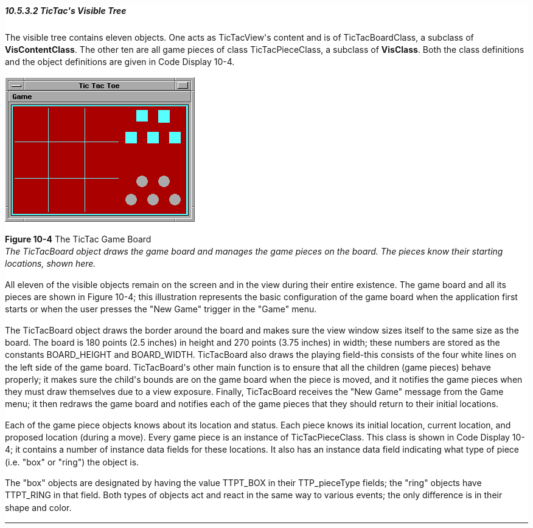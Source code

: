 ##### 10.5.3.2 TicTac's Visible Tree

The visible tree contains eleven objects. One acts as TicTacView's content and 
is of TicTacBoardClass, a subclass of **VisContentClass**. The other ten are 
all game pieces of class TicTacPieceClass, a subclass of **VisClass**. Both the 
class definitions and the object definitions are given in Code Display 10-4.

![](Art/figure_10-4.png)

**Figure 10-4** The TicTac Game Board  
_The TicTacBoard object draws the game board and manages the game pieces 
on the board. The pieces know their starting locations, shown here._

All eleven of the visible objects remain on the screen and in the view during 
their entire existence. The game board and all its pieces are shown in 
Figure 10-4; this illustration represents the basic configuration of the game 
board when the application first starts or when the user presses the "New 
Game" trigger in the "Game" menu.

The TicTacBoard object draws the border around the board and makes sure 
the view window sizes itself to the same size as the board. The board is 180 
points (2.5 inches) in height and 270 points (3.75 inches) in width; these 
numbers are stored as the constants BOARD_HEIGHT and BOARD_WIDTH. 
TicTacBoard also draws the playing field-this consists of the four white 
lines on the left side of the game board. TicTacBoard's other main function is 
to ensure that all the children (game pieces) behave properly; it makes sure 
the child's bounds are on the game board when the piece is moved, and it 
notifies the game pieces when they must draw themselves due to a view 
exposure. Finally, TicTacBoard receives the "New Game" message from the 
Game menu; it then redraws the game board and notifies each of the game 
pieces that they should return to their initial locations.

Each of the game piece objects knows about its location and status. Each 
piece knows its initial location, current location, and proposed location 
(during a move). Every game piece is an instance of TicTacPieceClass. This 
class is shown in Code Display 10-4; it contains a number of instance data 
fields for these locations. It also has an instance data field indicating what 
type of piece (i.e. "box" or "ring") the object is.

The "box" objects are designated by having the value TTPT_BOX in their 
TTP_pieceType fields; the "ring" objects have TTPT_RING in that field. Both 
types of objects act and react in the same way to various events; the only 
difference is in their shape and color.

---